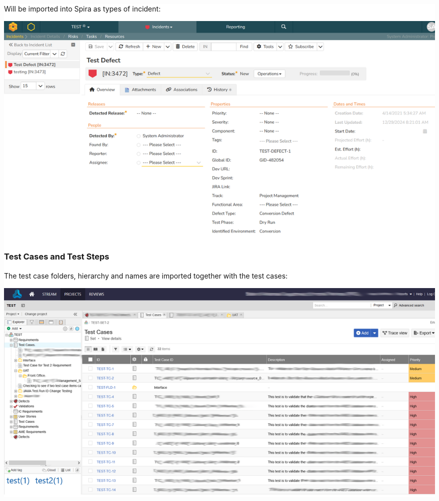 Will be imported into Spira as types of incident:

![](img/Jama-importer-12.png)

### Test Cases and Test Steps

The test case folders, hierarchy and names are imported together with the test cases:

![](img/Jama-importer-13.png)
